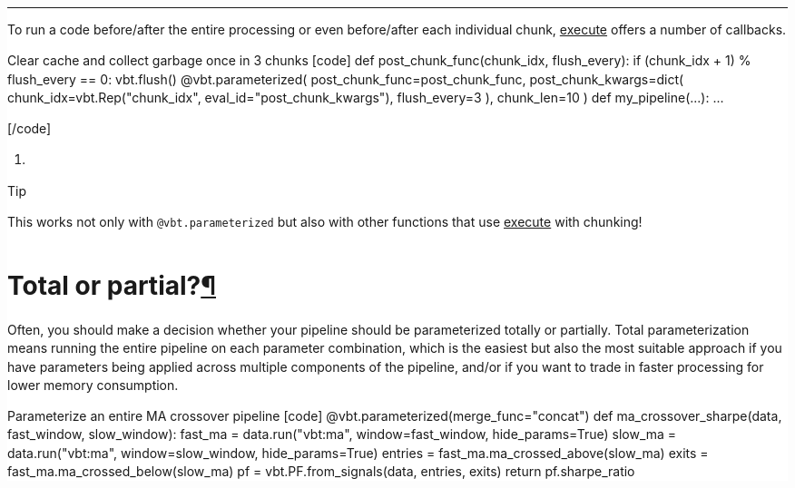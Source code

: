 
* * *

To run a code before/after the entire processing or even before/after each individual chunk, [execute](https://vectorbt.pro/pvt_7a467f6b/api/utils/execution/#vectorbtpro.utils.execution.execute) offers a number of callbacks.

Clear cache and collect garbage once in 3 chunks
[code]
 [](https://vectorbt.pro/pvt_7a467f6b/cookbook/optimization/#__codelineno-8-1)def post_chunk_func(chunk_idx, flush_every):
 [](https://vectorbt.pro/pvt_7a467f6b/cookbook/optimization/#__codelineno-8-2) if (chunk_idx + 1) % flush_every == 0:
 [](https://vectorbt.pro/pvt_7a467f6b/cookbook/optimization/#__codelineno-8-3) vbt.flush()
 [](https://vectorbt.pro/pvt_7a467f6b/cookbook/optimization/#__codelineno-8-4)
 [](https://vectorbt.pro/pvt_7a467f6b/cookbook/optimization/#__codelineno-8-5)@vbt.parameterized(
 [](https://vectorbt.pro/pvt_7a467f6b/cookbook/optimization/#__codelineno-8-6) post_chunk_func=post_chunk_func,
 [](https://vectorbt.pro/pvt_7a467f6b/cookbook/optimization/#__codelineno-8-7) post_chunk_kwargs=dict(
 [](https://vectorbt.pro/pvt_7a467f6b/cookbook/optimization/#__codelineno-8-8) chunk_idx=vbt.Rep("chunk_idx", eval_id="post_chunk_kwargs"), 
 [](https://vectorbt.pro/pvt_7a467f6b/cookbook/optimization/#__codelineno-8-9) flush_every=3
 [](https://vectorbt.pro/pvt_7a467f6b/cookbook/optimization/#__codelineno-8-10) ),
 [](https://vectorbt.pro/pvt_7a467f6b/cookbook/optimization/#__codelineno-8-11) chunk_len=10 
 [](https://vectorbt.pro/pvt_7a467f6b/cookbook/optimization/#__codelineno-8-12)) 
 [](https://vectorbt.pro/pvt_7a467f6b/cookbook/optimization/#__codelineno-8-13)def my_pipeline(...):
 [](https://vectorbt.pro/pvt_7a467f6b/cookbook/optimization/#__codelineno-8-14) ...
 
[/code]

 1. 

Tip

This works not only with `@vbt.parameterized` but also with other functions that use [execute](https://vectorbt.pro/pvt_7a467f6b/api/utils/execution/#vectorbtpro.utils.execution.execute) with chunking!


# Total or partial?[¶](https://vectorbt.pro/pvt_7a467f6b/cookbook/optimization/#total-or-partial "Permanent link")

Often, you should make a decision whether your pipeline should be parameterized totally or partially. Total parameterization means running the entire pipeline on each parameter combination, which is the easiest but also the most suitable approach if you have parameters being applied across multiple components of the pipeline, and/or if you want to trade in faster processing for lower memory consumption.

Parameterize an entire MA crossover pipeline
[code]
 [](https://vectorbt.pro/pvt_7a467f6b/cookbook/optimization/#__codelineno-9-1)@vbt.parameterized(merge_func="concat") 
 [](https://vectorbt.pro/pvt_7a467f6b/cookbook/optimization/#__codelineno-9-2)def ma_crossover_sharpe(data, fast_window, slow_window):
 [](https://vectorbt.pro/pvt_7a467f6b/cookbook/optimization/#__codelineno-9-3) fast_ma = data.run("vbt:ma", window=fast_window, hide_params=True)
 [](https://vectorbt.pro/pvt_7a467f6b/cookbook/optimization/#__codelineno-9-4) slow_ma = data.run("vbt:ma", window=slow_window, hide_params=True)
 [](https://vectorbt.pro/pvt_7a467f6b/cookbook/optimization/#__codelineno-9-5) entries = fast_ma.ma_crossed_above(slow_ma)
 [](https://vectorbt.pro/pvt_7a467f6b/cookbook/optimization/#__codelineno-9-6) exits = fast_ma.ma_crossed_below(slow_ma)
 [](https://vectorbt.pro/pvt_7a467f6b/cookbook/optimization/#__codelineno-9-7) pf = vbt.PF.from_signals(data, entries, exits)
 [](https://vectorbt.pro/pvt_7a467f6b/cookbook/optimization/#__codelineno-9-8) return pf.sharpe_ratio